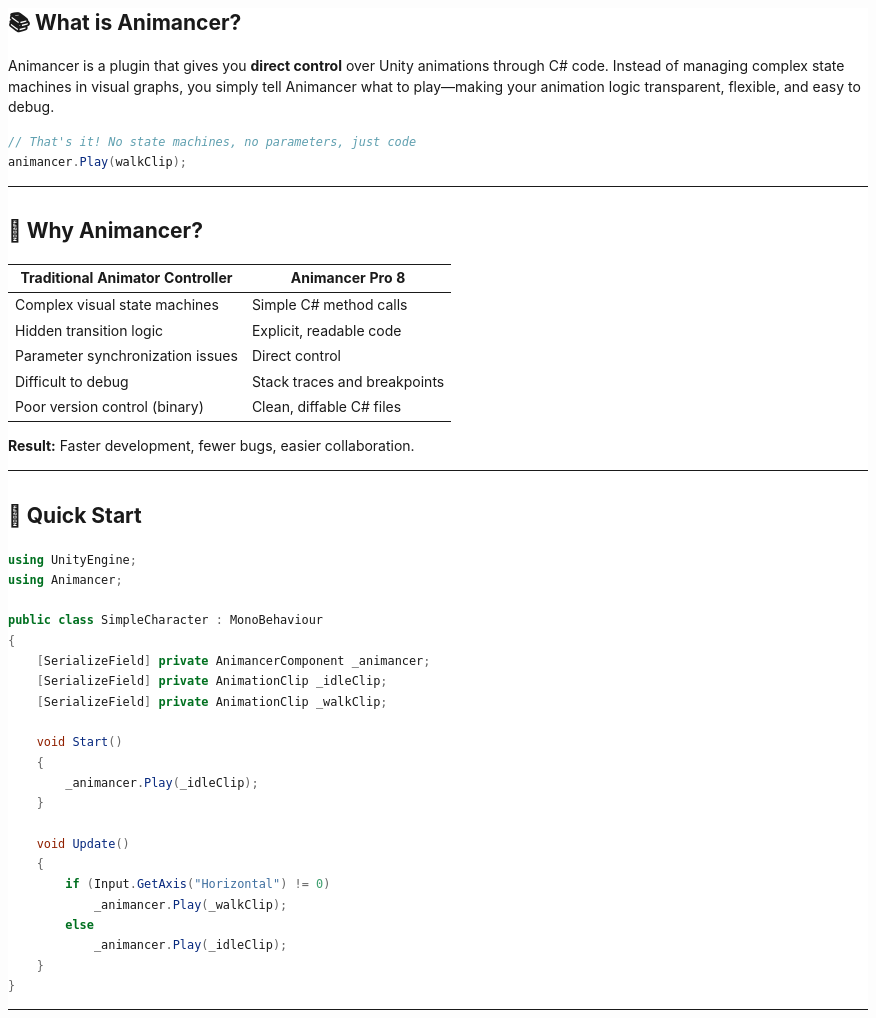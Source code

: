 
## 📚 What is Animancer?

Animancer is a plugin that gives you **direct control** over Unity animations through C# code.
Instead of managing complex state machines in visual graphs, you simply tell Animancer what to
play—making your animation logic transparent, flexible, and easy to debug.

```csharp
// That's it! No state machines, no parameters, just code
animancer.Play(walkClip);
```

---

## 🎯 Why Animancer?

| Traditional Animator Controller  | Animancer Pro 8              |
| -------------------------------- | ---------------------------- |
| Complex visual state machines    | Simple C# method calls       |
| Hidden transition logic          | Explicit, readable code      |
| Parameter synchronization issues | Direct control               |
| Difficult to debug               | Stack traces and breakpoints |
| Poor version control (binary)    | Clean, diffable C# files     |

**Result:** Faster development, fewer bugs, easier collaboration.

---

## 🚀 Quick Start

```csharp
using UnityEngine;
using Animancer;

public class SimpleCharacter : MonoBehaviour
{
    [SerializeField] private AnimancerComponent _animancer;
    [SerializeField] private AnimationClip _idleClip;
    [SerializeField] private AnimationClip _walkClip;

    void Start()
    {
        _animancer.Play(_idleClip);
    }

    void Update()
    {
        if (Input.GetAxis("Horizontal") != 0)
            _animancer.Play(_walkClip);
        else
            _animancer.Play(_idleClip);
    }
}
```

---